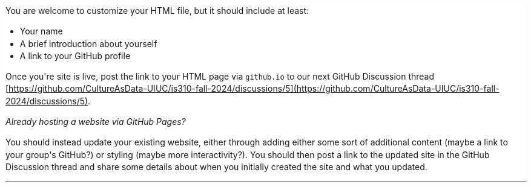 You are welcome to customize your HTML file, but it should include at least:

- Your name
- A brief introduction about yourself
- A link to your GitHub profile

Once you're site is live, post the link to your HTML page via `github.io` to our next GitHub Discussion thread [https://github.com/CultureAsData-UIUC/is310-fall-2024/discussions/5](https://github.com/CultureAsData-UIUC/is310-fall-2024/discussions/5).

*Already hosting a website via GitHub Pages?*

You should instead update your existing website, either through adding either some sort of additional content (maybe a link to your group's GitHub?) or styling (maybe more interactivity?). You should then post a link to the updated site in the GitHub Discussion thread and share some details about when you initially created the site and what you updated.

----
[^1]: Interestingly, the Product Management/Note Taking app *Notion* has a great interview with Nelson for those that are interested in his work [https://www.notion.so/blog/ted-nelson](https://www.notion.so/blog/ted-nelson).
